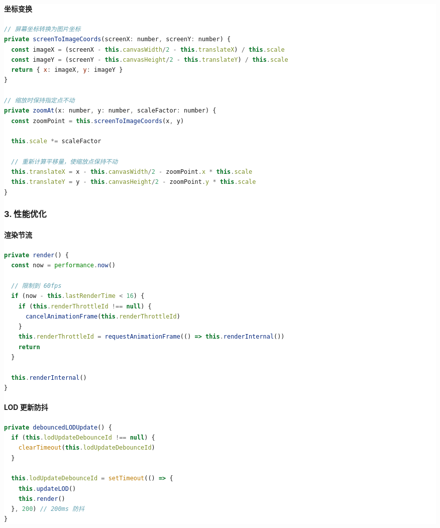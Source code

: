 #### 坐标变换
```javascript
// 屏幕坐标转换为图片坐标
private screenToImageCoords(screenX: number, screenY: number) {
  const imageX = (screenX - this.canvasWidth/2 - this.translateX) / this.scale
  const imageY = (screenY - this.canvasHeight/2 - this.translateY) / this.scale
  return { x: imageX, y: imageY }
}

// 缩放时保持指定点不动
private zoomAt(x: number, y: number, scaleFactor: number) {
  const zoomPoint = this.screenToImageCoords(x, y)
  
  this.scale *= scaleFactor
  
  // 重新计算平移量，使缩放点保持不动
  this.translateX = x - this.canvasWidth/2 - zoomPoint.x * this.scale
  this.translateY = y - this.canvasHeight/2 - zoomPoint.y * this.scale
}
```

### 3. 性能优化

#### 渲染节流
```javascript
private render() {
  const now = performance.now()
  
  // 限制到 60fps
  if (now - this.lastRenderTime < 16) {
    if (this.renderThrottleId !== null) {
      cancelAnimationFrame(this.renderThrottleId)
    }
    this.renderThrottleId = requestAnimationFrame(() => this.renderInternal())
    return
  }
  
  this.renderInternal()
}
```

#### LOD 更新防抖
```javascript
private debouncedLODUpdate() {
  if (this.lodUpdateDebounceId !== null) {
    clearTimeout(this.lodUpdateDebounceId)
  }
  
  this.lodUpdateDebounceId = setTimeout(() => {
    this.updateLOD()
    this.render()
  }, 200) // 200ms 防抖
}
```

